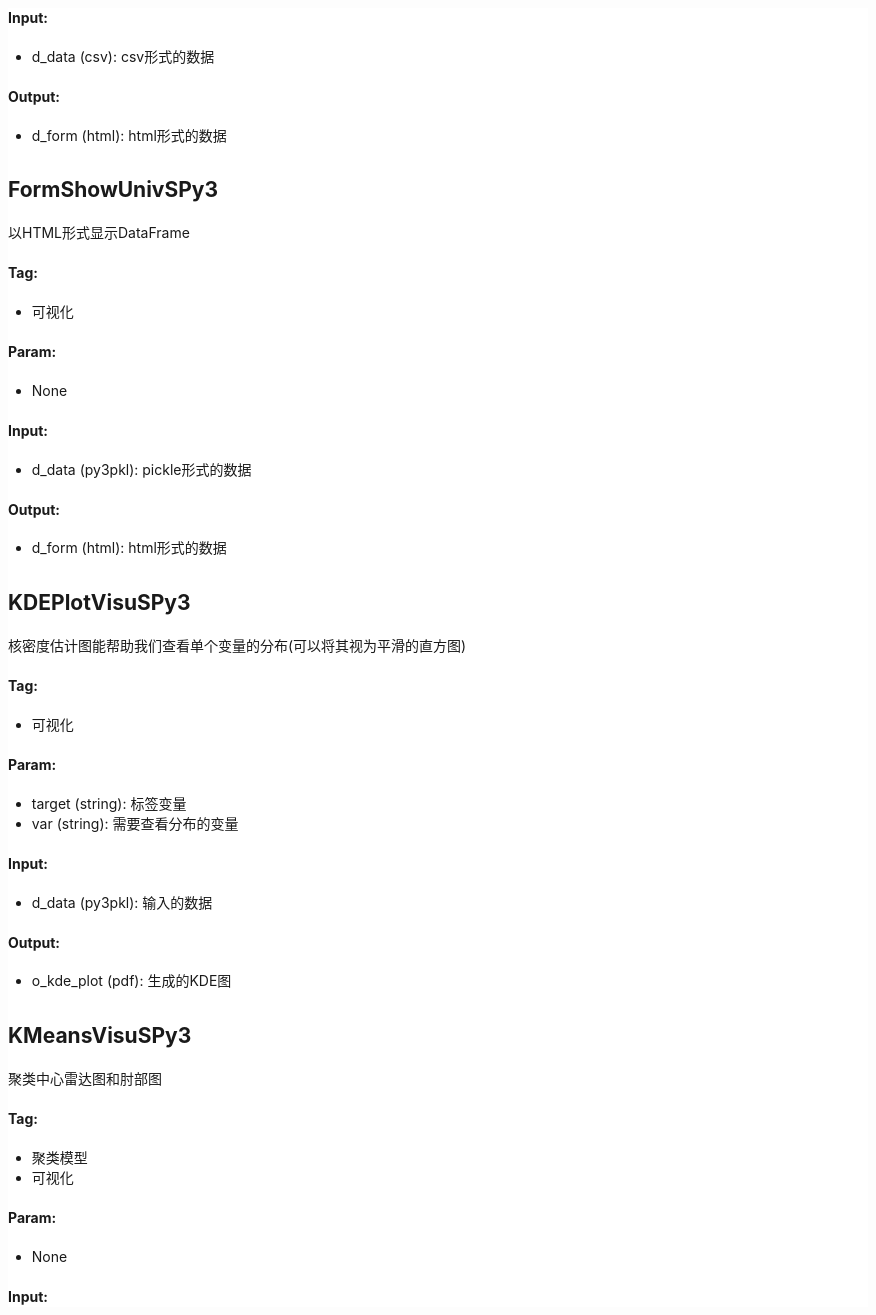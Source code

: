 #### Input:
* d_data (csv): csv形式的数据

#### Output:
* d_form (html): html形式的数据

## FormShowUnivSPy3

以HTML形式显示DataFrame

#### Tag:
* 可视化

#### Param:
* None

#### Input:
* d_data (py3pkl): pickle形式的数据

#### Output:
* d_form (html): html形式的数据 

## KDEPlotVisuSPy3

核密度估计图能帮助我们查看单个变量的分布(可以将其视为平滑的直方图)

#### Tag:
* 可视化

#### Param:
* target (string): 标签变量
* var (string): 需要查看分布的变量

#### Input:
* d_data (py3pkl): 输入的数据

#### Output:
* o_kde_plot (pdf): 生成的KDE图

## KMeansVisuSPy3

聚类中心雷达图和肘部图

#### Tag:
* 聚类模型
* 可视化

#### Param:
* None

#### Input:

